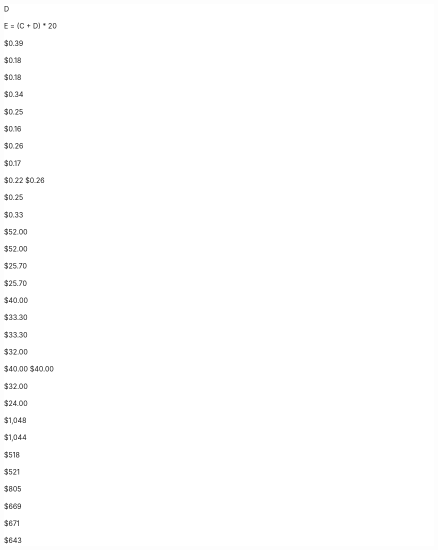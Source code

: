 D

E = (C + D) * 20

$0.39

$0.18

$0.18

$0.34

$0.25

$0.16

$0.26

$0.17

$0.22
$0.26

$0.25

$0.33

$52.00

$52.00

$25.70

$25.70

$40.00

$33.30

$33.30

$32.00

$40.00
$40.00

$32.00

$24.00

$1,048

$1,044

$518

$521

$805

$669

$671

$643
